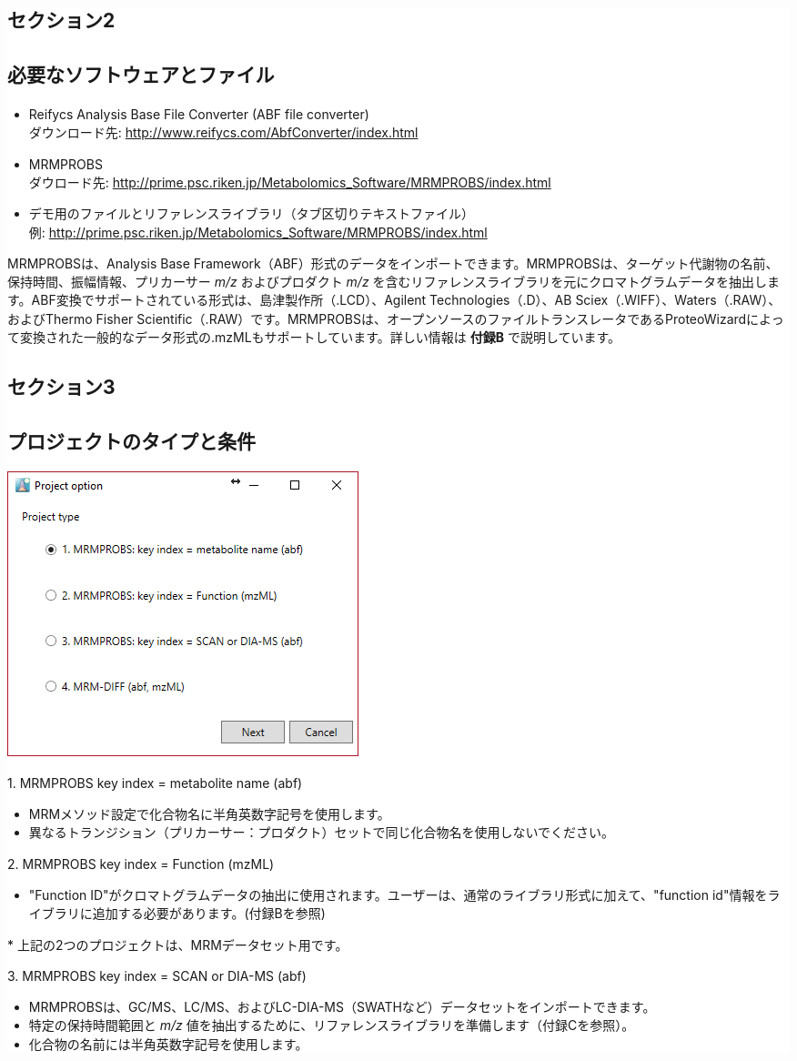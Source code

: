 ## セクション2   
## 必要なソフトウェアとファイル  
* Reifycs Analysis Base File Converter (ABF file converter)  
ダウンロード先: <http://www.reifycs.com/AbfConverter/index.html>  

* MRMPROBS  
ダウロード先: <http://prime.psc.riken.jp/Metabolomics_Software/MRMPROBS/index.html>  

* デモ用のファイルとリファレンスライブラリ（タブ区切りテキストファイル）  
例: <http://prime.psc.riken.jp/Metabolomics_Software/MRMPROBS/index.html>  

MRMPROBSは、Analysis Base Framework（ABF）形式のデータをインポートできます。MRMPROBSは、ターゲット代謝物の名前、保持時間、振幅情報、プリカーサー *m/z* およびプロダクト *m/z* を含むリファレンスライブラリを元にクロマトグラムデータを抽出します。ABF変換でサポートされている形式は、島津製作所（.LCD）、Agilent Technologies（.D）、AB Sciex（.WIFF）、Waters（.RAW）、およびThermo Fisher Scientific（.RAW）です。MRMPROBSは、オープンソースのファイルトランスレータであるProteoWizardによって変換された一般的なデータ形式の.mzMLもサポートしています。詳しい情報は **付録B** で説明しています。   


## セクション3   
## プロジェクトのタイプと条件  

![alt](images/image_2.png)    

1\. MRMPROBS key index = metabolite name (abf)
 * MRMメソッド設定で化合物名に半角英数字記号を使用します。  
 * 異なるトランジション（プリカーサー：プロダクト）セットで同じ化合物名を使用しないでください。  


2\. MRMPROBS key index = Function (mzML)  
 * "Function ID"がクロマトグラムデータの抽出に使用されます。ユーザーは、通常のライブラリ形式に加えて、"function id"情報をライブラリに追加する必要があります。(付録Bを参照)  

&#042; 上記の2つのプロジェクトは、MRMデータセット用です。  

3\. MRMPROBS key index = SCAN or DIA-MS (abf)  
 * MRMPROBSは、GC/MS、LC/MS、およびLC-DIA-MS（SWATHなど）データセットをインポートできます。  
 * 特定の保持時間範囲と *m/z* 値を抽出するために、リファレンスライブラリを準備します（付録Cを参照）。  
 * 化合物の名前には半角英数字記号を使用します。  
